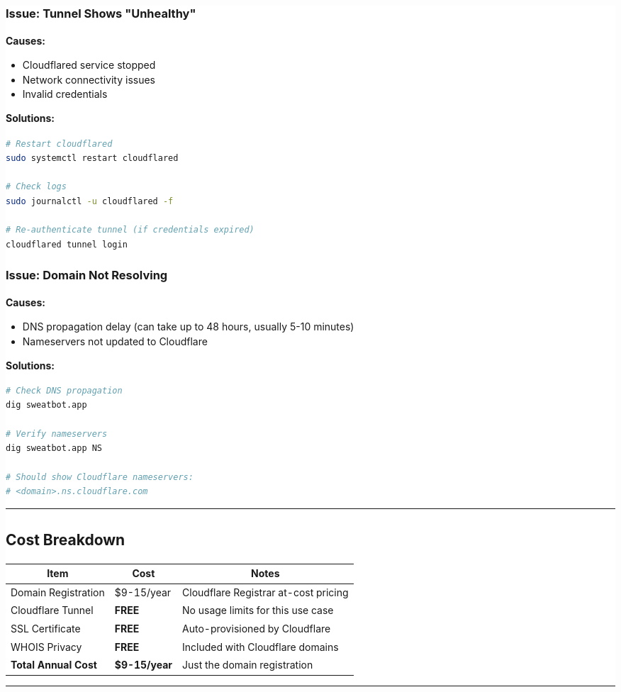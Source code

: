 ### Issue: Tunnel Shows "Unhealthy"

**Causes:**
- Cloudflared service stopped
- Network connectivity issues
- Invalid credentials

**Solutions:**
```bash
# Restart cloudflared
sudo systemctl restart cloudflared

# Check logs
sudo journalctl -u cloudflared -f

# Re-authenticate tunnel (if credentials expired)
cloudflared tunnel login
```

### Issue: Domain Not Resolving

**Causes:**
- DNS propagation delay (can take up to 48 hours, usually 5-10 minutes)
- Nameservers not updated to Cloudflare

**Solutions:**
```bash
# Check DNS propagation
dig sweatbot.app

# Verify nameservers
dig sweatbot.app NS

# Should show Cloudflare nameservers:
# <domain>.ns.cloudflare.com
```

---

## Cost Breakdown

| Item | Cost | Notes |
|------|------|-------|
| Domain Registration | $9-15/year | Cloudflare Registrar at-cost pricing |
| Cloudflare Tunnel | **FREE** | No usage limits for this use case |
| SSL Certificate | **FREE** | Auto-provisioned by Cloudflare |
| WHOIS Privacy | **FREE** | Included with Cloudflare domains |
| **Total Annual Cost** | **$9-15/year** | Just the domain registration |

---
